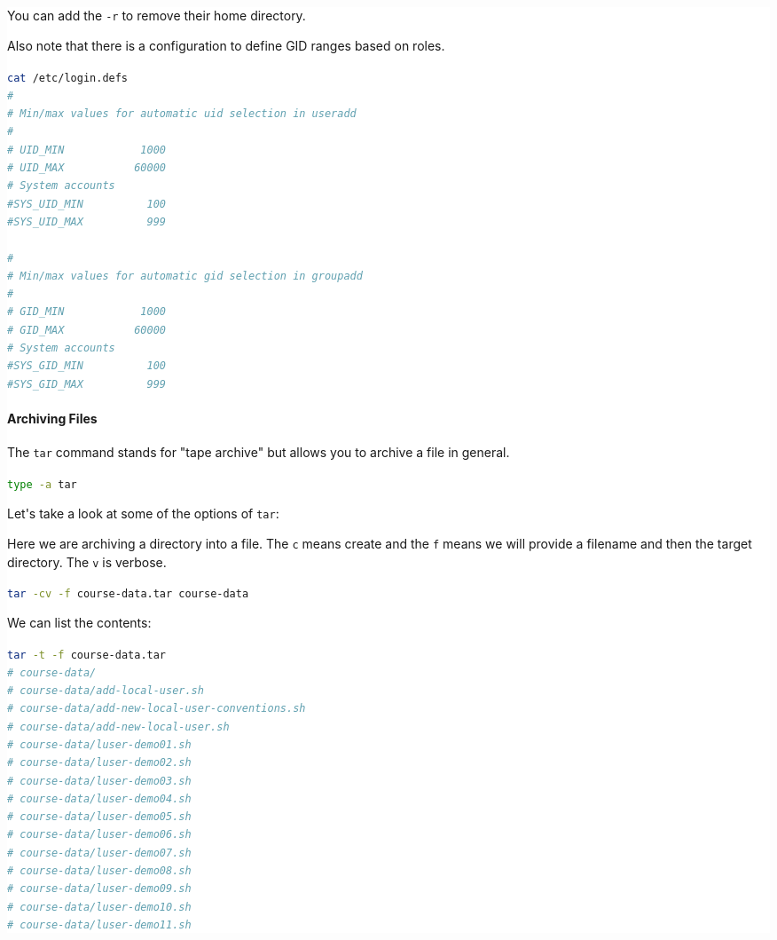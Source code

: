 You can add the `-r` to remove their home directory.

Also note that there is a configuration to define GID ranges based on roles.

```bash
cat /etc/login.defs
#
# Min/max values for automatic uid selection in useradd
#
# UID_MIN			 1000
# UID_MAX			60000
# System accounts
#SYS_UID_MIN		  100
#SYS_UID_MAX		  999

#
# Min/max values for automatic gid selection in groupadd
#
# GID_MIN			 1000
# GID_MAX			60000
# System accounts
#SYS_GID_MIN		  100
#SYS_GID_MAX		  999
```

#### Archiving Files

The `tar` command stands for "tape archive" but allows you to archive a file in general.

```bash
type -a tar 
```

Let's take a look at some of the options of `tar`:

Here we are archiving a directory into a file. The `c` means create and the `f` means we will provide a filename and then the target directory. The `v` is verbose.

```bash
tar -cv -f course-data.tar course-data
```

We can list the contents:
```bash
tar -t -f course-data.tar
# course-data/
# course-data/add-local-user.sh
# course-data/add-new-local-user-conventions.sh
# course-data/add-new-local-user.sh
# course-data/luser-demo01.sh
# course-data/luser-demo02.sh
# course-data/luser-demo03.sh
# course-data/luser-demo04.sh
# course-data/luser-demo05.sh
# course-data/luser-demo06.sh
# course-data/luser-demo07.sh
# course-data/luser-demo08.sh
# course-data/luser-demo09.sh
# course-data/luser-demo10.sh
# course-data/luser-demo11.sh
```
